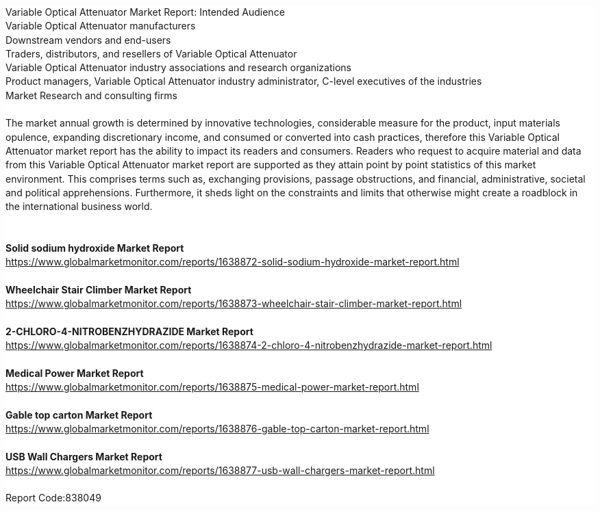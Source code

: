 Variable Optical Attenuator Market Report: Intended Audience<br />Variable Optical Attenuator manufacturers<br />Downstream vendors and end-users<br />Traders, distributors, and resellers of Variable Optical Attenuator<br />Variable Optical Attenuator industry associations and research organizations<br />Product managers, Variable Optical Attenuator industry administrator, C-level executives of the industries<br />Market Research and consulting firms<br /><br />The market annual growth is determined by innovative technologies, considerable measure for the product, input materials opulence, expanding discretionary income, and consumed or converted into cash practices, therefore this Variable Optical Attenuator market report has the ability to impact its readers and consumers. Readers who request to acquire material and data from this Variable Optical Attenuator market report are supported as they attain point by point statistics of this market environment. This comprises terms such as, exchanging provisions, passage obstructions, and financial, administrative, societal and political apprehensions. Furthermore, it sheds light on the constraints and limits that otherwise might create a roadblock in the international business world.<br /><br /><strong><br /></strong><strong>Solid sodium hydroxide Market Report</strong><br /><a href="https://www.globalmarketmonitor.com/reports/1638872-solid-sodium-hydroxide-market-report.html">https://www.globalmarketmonitor.com/reports/1638872-solid-sodium-hydroxide-market-report.html</a><br /><br /><strong>Wheelchair Stair Climber Market Report</strong><br /><a href="https://www.globalmarketmonitor.com/reports/1638873-wheelchair-stair-climber-market-report.html">https://www.globalmarketmonitor.com/reports/1638873-wheelchair-stair-climber-market-report.html</a><br /><br /><strong>2-CHLORO-4-NITROBENZHYDRAZIDE Market Report</strong><br /><a href="https://www.globalmarketmonitor.com/reports/1638874-2-chloro-4-nitrobenzhydrazide-market-report.html">https://www.globalmarketmonitor.com/reports/1638874-2-chloro-4-nitrobenzhydrazide-market-report.html</a><br /><br /><strong>Medical Power Market Report</strong><br /><a href="https://www.globalmarketmonitor.com/reports/1638875-medical-power-market-report.html">https://www.globalmarketmonitor.com/reports/1638875-medical-power-market-report.html</a><br /><br /><strong>Gable top carton Market Report</strong><br /><a href="https://www.globalmarketmonitor.com/reports/1638876-gable-top-carton-market-report.html">https://www.globalmarketmonitor.com/reports/1638876-gable-top-carton-market-report.html</a><br /><br /><strong>USB Wall Chargers Market Report</strong><br /><a href="https://www.globalmarketmonitor.com/reports/1638877-usb-wall-chargers-market-report.html">https://www.globalmarketmonitor.com/reports/1638877-usb-wall-chargers-market-report.html</a><br /><br />Report Code:838049</p>
